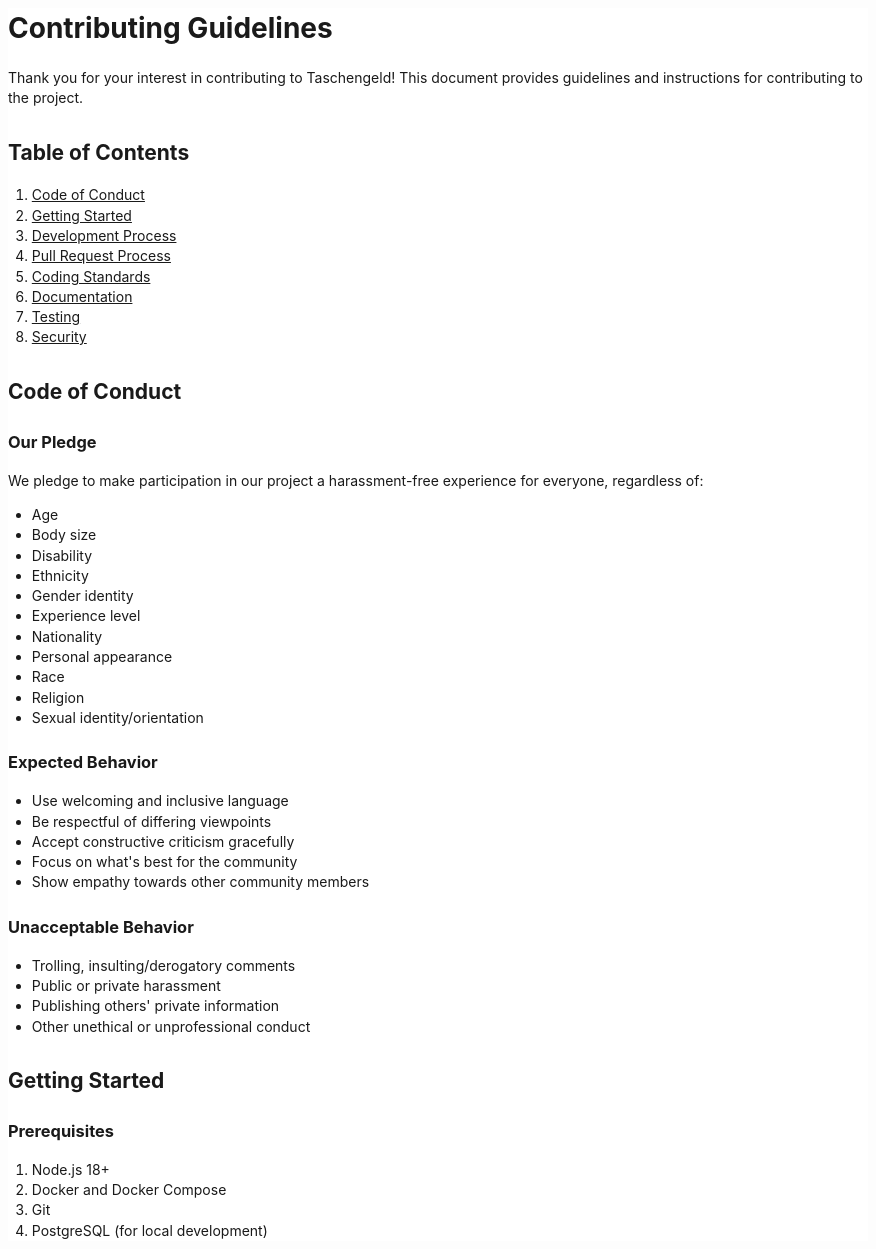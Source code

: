 # Contributing Guidelines

Thank you for your interest in contributing to Taschengeld! This document provides guidelines and instructions for contributing to the project.

## Table of Contents
1. [Code of Conduct](#code-of-conduct)
2. [Getting Started](#getting-started)
3. [Development Process](#development-process)
4. [Pull Request Process](#pull-request-process)
5. [Coding Standards](#coding-standards)
6. [Documentation](#documentation)
7. [Testing](#testing)
8. [Security](#security)

## Code of Conduct

### Our Pledge
We pledge to make participation in our project a harassment-free experience for everyone, regardless of:
- Age
- Body size
- Disability
- Ethnicity
- Gender identity
- Experience level
- Nationality
- Personal appearance
- Race
- Religion
- Sexual identity/orientation

### Expected Behavior
- Use welcoming and inclusive language
- Be respectful of differing viewpoints
- Accept constructive criticism gracefully
- Focus on what's best for the community
- Show empathy towards other community members

### Unacceptable Behavior
- Trolling, insulting/derogatory comments
- Public or private harassment
- Publishing others' private information
- Other unethical or unprofessional conduct

## Getting Started

### Prerequisites
1. Node.js 18+
2. Docker and Docker Compose
3. Git
4. PostgreSQL (for local development)
